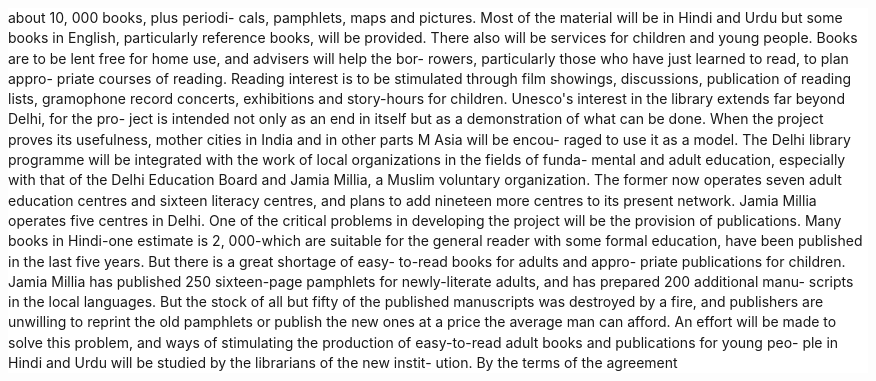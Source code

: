 about 10, 000 books, plus periodi-
cals, pamphlets, maps and pictures.
Most of the material will be in Hindi
and Urdu but some books in English,
particularly reference books, will be
provided. There also will be services
for children and young people.
Books are to be lent free for home
use, and advisers will help the bor-
rowers, particularly those who have
just learned to read, to plan appro-
priate courses of reading. Reading
interest is to be stimulated through
film showings, discussions, publication
of reading lists, gramophone record
concerts, exhibitions and story-hours
for children.
Unesco's interest in the library
extends far beyond Delhi, for the pro-
ject is intended not only as an end in
itself but as a demonstration of what
can be done. When the project proves
its usefulness, mother cities in India and
in other parts M Asia will be encou-
raged to use it as a model.
The Delhi library programme will
be integrated with the work of local
organizations in the fields of funda-
mental and adult education, especially
with that of the Delhi Education
Board and Jamia Millia, a Muslim
voluntary organization. The former
now operates seven adult education
centres and sixteen literacy centres,
and plans to add nineteen more
centres to its present network. Jamia
Millia operates five centres in Delhi.
One of the critical problems in
developing the project will be the
provision of publications. Many books
in Hindi-one estimate is 2, 000-which
are suitable for the general reader
with some formal education, have
been published in the last five years.
But there is a great shortage of easy-
to-read books for adults and appro-
priate publications for children. Jamia
Millia has published 250 sixteen-page
pamphlets for newly-literate adults,
and has prepared 200 additional manu-
scripts in the local languages. But the
stock of all but fifty of the published
manuscripts was destroyed by a fire,
and publishers are unwilling to reprint
the old pamphlets or publish the new
ones at a price the average man can
afford. An effort will be made to solve
this problem, and ways of stimulating
the production of easy-to-read adult
books and publications for young peo-
ple in Hindi and Urdu will be studied
by the librarians of the new instit-
ution.
By the terms of the agreement